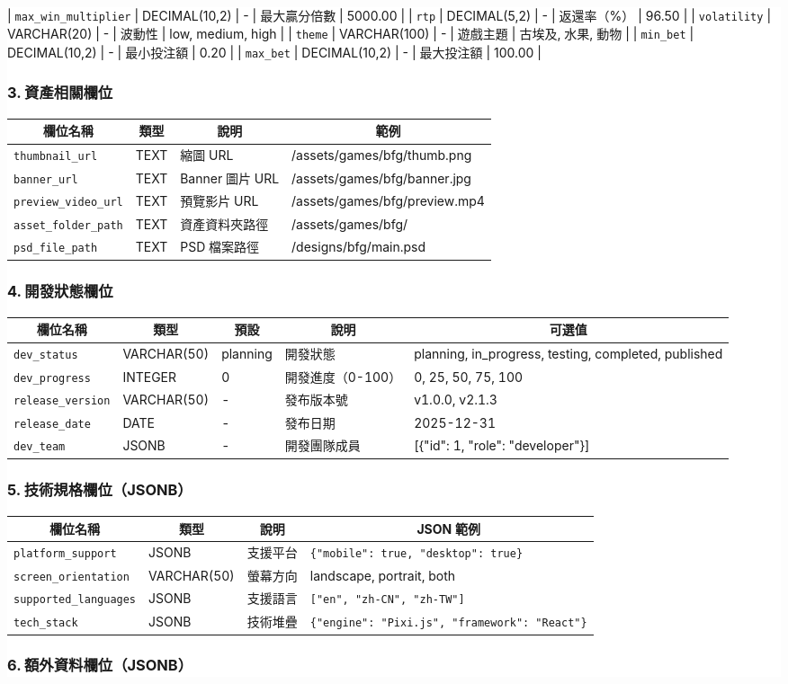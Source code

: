 | `max_win_multiplier` | DECIMAL(10,2) | - | 最大贏分倍數 | 5000.00 |
| `rtp` | DECIMAL(5,2) | - | 返還率（%） | 96.50 |
| `volatility` | VARCHAR(20) | - | 波動性 | low, medium, high |
| `theme` | VARCHAR(100) | - | 遊戲主題 | 古埃及, 水果, 動物 |
| `min_bet` | DECIMAL(10,2) | - | 最小投注額 | 0.20 |
| `max_bet` | DECIMAL(10,2) | - | 最大投注額 | 100.00 |

### 3. 資產相關欄位

| 欄位名稱 | 類型 | 說明 | 範例 |
|---------|------|------|------|
| `thumbnail_url` | TEXT | 縮圖 URL | /assets/games/bfg/thumb.png |
| `banner_url` | TEXT | Banner 圖片 URL | /assets/games/bfg/banner.jpg |
| `preview_video_url` | TEXT | 預覽影片 URL | /assets/games/bfg/preview.mp4 |
| `asset_folder_path` | TEXT | 資產資料夾路徑 | /assets/games/bfg/ |
| `psd_file_path` | TEXT | PSD 檔案路徑 | /designs/bfg/main.psd |

### 4. 開發狀態欄位

| 欄位名稱 | 類型 | 預設 | 說明 | 可選值 |
|---------|------|------|------|--------|
| `dev_status` | VARCHAR(50) | planning | 開發狀態 | planning, in_progress, testing, completed, published |
| `dev_progress` | INTEGER | 0 | 開發進度（0-100） | 0, 25, 50, 75, 100 |
| `release_version` | VARCHAR(50) | - | 發布版本號 | v1.0.0, v2.1.3 |
| `release_date` | DATE | - | 發布日期 | 2025-12-31 |
| `dev_team` | JSONB | - | 開發團隊成員 | [{"id": 1, "role": "developer"}] |

### 5. 技術規格欄位（JSONB）

| 欄位名稱 | 類型 | 說明 | JSON 範例 |
|---------|------|------|-----------|
| `platform_support` | JSONB | 支援平台 | `{"mobile": true, "desktop": true}` |
| `screen_orientation` | VARCHAR(50) | 螢幕方向 | landscape, portrait, both |
| `supported_languages` | JSONB | 支援語言 | `["en", "zh-CN", "zh-TW"]` |
| `tech_stack` | JSONB | 技術堆疊 | `{"engine": "Pixi.js", "framework": "React"}` |

### 6. 額外資料欄位（JSONB）
